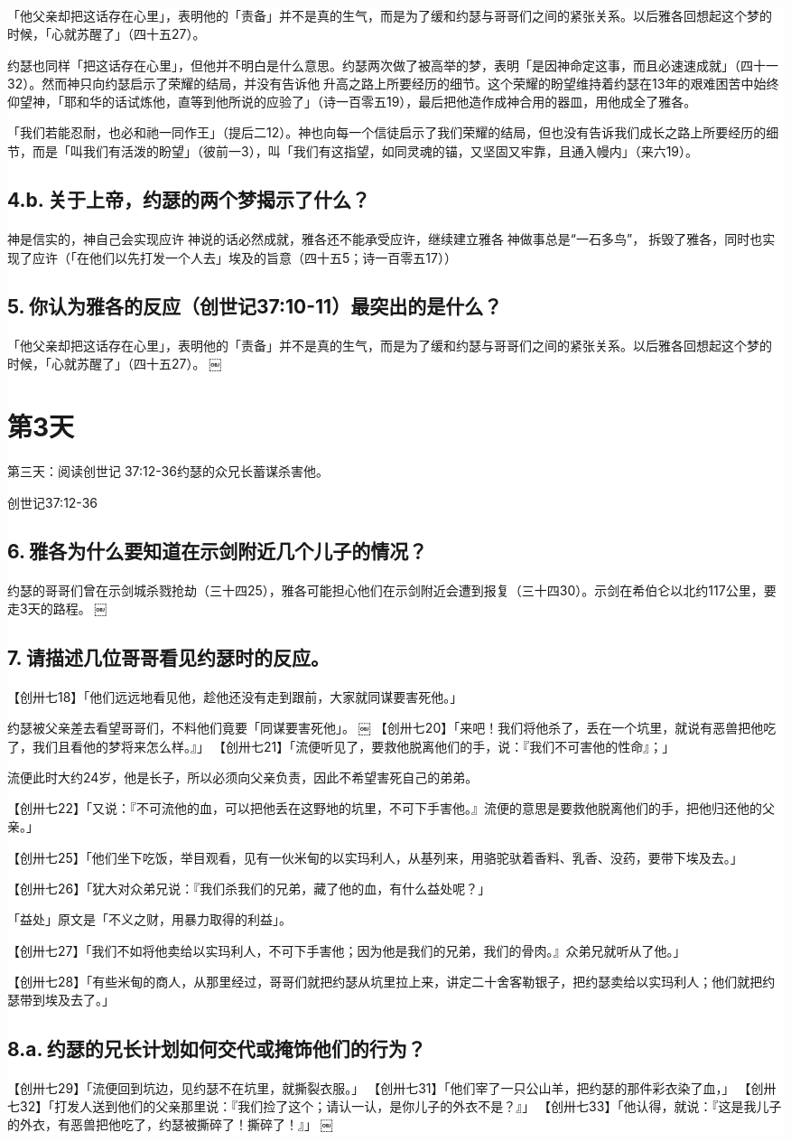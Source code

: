 「他父亲却把这话存在心里」，表明他的「责备」并不是真的生气，而是为了缓和约瑟与哥哥们之间的紧张关系。以后雅各回想起这个梦的时候，「心就苏醒了」（四十五27）。

约瑟也同样「把这话存在心里」，但他并不明白是什么意思。约瑟两次做了被高举的梦，表明「是因神命定这事，而且必速速成就」（四十一32）。然而神只向约瑟启示了荣耀的结局，并没有告诉他 升高之路上所要经历的细节。这个荣耀的盼望维持着约瑟在13年的艰难困苦中始终仰望神，「耶和华的话试炼他，直等到他所说的应验了」（诗一百零五19），最后把他造作成神合用的器皿，用他成全了雅各。

「我们若能忍耐，也必和祂一同作王」（提后二12）。神也向每一个信徒启示了我们荣耀的结局，但也没有告诉我们成长之路上所要经历的细节，而是「叫我们有活泼的盼望」（彼前一3），叫「我们有这指望，如同灵魂的锚，又坚固又牢靠，且通入幔内」（来六19）。

## 4.b. 关于上帝，约瑟的两个梦揭示了什么？
神是信实的，神自己会实现应许
神说的话必然成就，雅各还不能承受应许，继续建立雅各
神做事总是“一石多鸟”，   拆毁了雅各，同时也实现了应许（「在他们以先打发一个人去」埃及的旨意（四十五5；诗一百零五17））

## 5. 你认为雅各的反应（创世记37:10-11）最突出的是什么？
「他父亲却把这话存在心里」，表明他的「责备」并不是真的生气，而是为了缓和约瑟与哥哥们之间的紧张关系。以后雅各回想起这个梦的时候，「心就苏醒了」（四十五27）。
￼

# 第3天

第三天：阅读创世记 37:12-36约瑟的众兄长蓄谋杀害他。

创世记37:12-36

## 6. 雅各为什么要知道在示剑附近几个儿子的情况？
约瑟的哥哥们曾在示剑城杀戮抢劫（三十四25），雅各可能担心他们在示剑附近会遭到报复（三十四30）。示剑在希伯仑以北约117公里，要走3天的路程。
￼

## 7. 请描述几位哥哥看见约瑟时的反应。
【创卅七18】「他们远远地看见他，趁他还没有走到跟前，大家就同谋要害死他。」

约瑟被父亲差去看望哥哥们，不料他们竟要「同谋要害死他」。
￼
【创卅七20】「来吧！我们将他杀了，丢在一个坑里，就说有恶兽把他吃了，我们且看他的梦将来怎么样。』」
【创卅七21】「流便听见了，要救他脱离他们的手，说：『我们不可害他的性命』；」

流便此时大约24岁，他是长子，所以必须向父亲负责，因此不希望害死自己的弟弟。

【创卅七22】「又说：『不可流他的血，可以把他丢在这野地的坑里，不可下手害他。』流便的意思是要救他脱离他们的手，把他归还他的父亲。」

【创卅七25】「他们坐下吃饭，举目观看，见有一伙米甸的以实玛利人，从基列来，用骆驼驮着香料、乳香、没药，要带下埃及去。」

【创卅七26】「犹大对众弟兄说：『我们杀我们的兄弟，藏了他的血，有什么益处呢？」

「益处」原文是「不义之财，用暴力取得的利益」。

【创卅七27】「我们不如将他卖给以实玛利人，不可下手害他；因为他是我们的兄弟，我们的骨肉。』众弟兄就听从了他。」

【创卅七28】「有些米甸的商人，从那里经过，哥哥们就把约瑟从坑里拉上来，讲定二十舍客勒银子，把约瑟卖给以实玛利人；他们就把约瑟带到埃及去了。」
## 8.a. 约瑟的兄长计划如何交代或掩饰他们的行为？
【创卅七29】「流便回到坑边，见约瑟不在坑里，就撕裂衣服。」
【创卅七31】「他们宰了一只公山羊，把约瑟的那件彩衣染了血，」
【创卅七32】「打发人送到他们的父亲那里说：『我们捡了这个；请认一认，是你儿子的外衣不是？』」
【创卅七33】「他认得，就说：『这是我儿子的外衣，有恶兽把他吃了，约瑟被撕碎了！撕碎了！』」
￼
